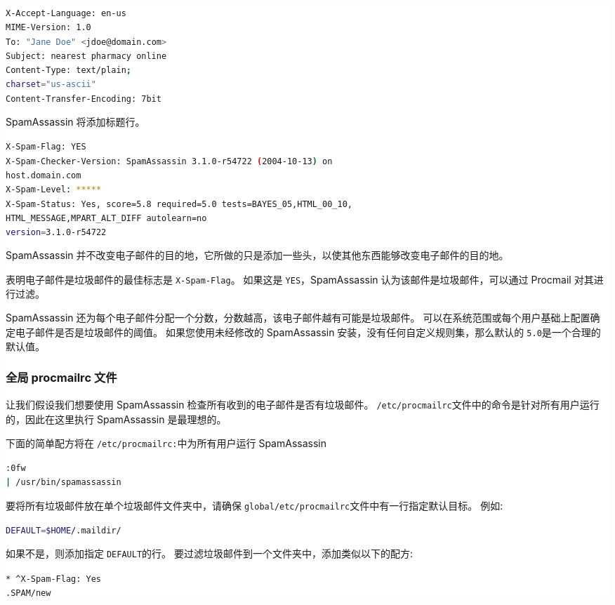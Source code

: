 ```sh
X-Accept-Language: en-us
MIME-Version: 1.0
To: "Jane Doe" <jdoe@domain.com>
Subject: nearest pharmacy online
Content-Type: text/plain;
charset="us-ascii"
Content-Transfer-Encoding: 7bit

```

SpamAssassin 将添加标题行。

```sh
X-Spam-Flag: YES
X-Spam-Checker-Version: SpamAssassin 3.1.0-r54722 (2004-10-13) on
host.domain.com
X-Spam-Level: *****
X-Spam-Status: Yes, score=5.8 required=5.0 tests=BAYES_05,HTML_00_10,
HTML_MESSAGE,MPART_ALT_DIFF autolearn=no
version=3.1.0-r54722

```

SpamAssassin 并不改变电子邮件的目的地，它所做的只是添加一些头，以使其他东西能够改变电子邮件的目的地。

表明电子邮件是垃圾邮件的最佳标志是 `X-Spam-Flag`。 如果这是 `YES`，SpamAssassin 认为该邮件是垃圾邮件，可以通过 Procmail 对其进行过滤。

SpamAssassin 还为每个电子邮件分配一个分数，分数越高，该电子邮件越有可能是垃圾邮件。 可以在系统范围或每个用户基础上配置确定电子邮件是否是垃圾邮件的阈值。 如果您使用未经修改的 SpamAssassin 安装，没有任何自定义规则集，那么默认的 `5.0`是一个合理的默认值。

### 全局 procmailrc 文件

让我们假设我们想要使用 SpamAssassin 检查所有收到的电子邮件是否有垃圾邮件。 `/etc/procmailrc`文件中的命令是针对所有用户运行的，因此在这里执行 SpamAssassin 是最理想的。

下面的简单配方将在 `/etc/procmailrc:`中为所有用户运行 SpamAssassin

```sh
:0fw
| /usr/bin/spamassassin

```

要将所有垃圾邮件放在单个垃圾邮件文件夹中，请确保 `global/etc/procmailrc`文件中有一行指定默认目标。 例如:

```sh
DEFAULT=$HOME/.maildir/

```

如果不是，则添加指定 `DEFAULT`的行。 要过滤垃圾邮件到一个文件夹中，添加类似以下的配方:

```sh
* ^X-Spam-Flag: Yes
.SPAM/new

```
